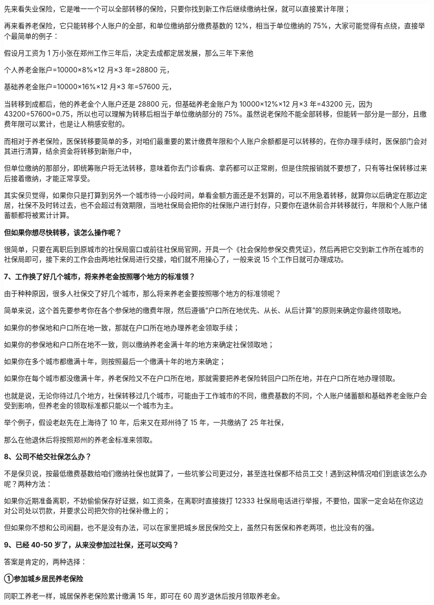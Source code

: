 先来看失业保险，它是唯一一个可以全部转移的保险，只要你找到新工作后继续缴纳社保，就可以直接累计年限；

再来看养老保险，它只能转移个人账户的全部，和单位缴纳部分缴费基数的 12%，相当于单位缴纳的 75%，大家可能觉得有点绕，直接举个最简单的例子：

假设月工资为 1 万小张在郑州工作三年后，决定去成都定居发展，那么三年下来他

个人养老金账户=10000×8%×12 月×3 年=28800 元，

基础养老金账户=10000×16%×12 月×3 年=57600 元，

当转移到成都后，他的养老金个人账户还是 28800 元，但基础养老金账户为 10000×12%×12 月×3 年=43200 元，因为 43200÷57600=0.75，所以也可以理解为转移后相当于单位缴纳部分的 75%。虽然说老保险不能全部转移，但能转一部分是一部分，且缴费年限可以累计，也是让人稍感安慰的。

而相对于养老保险，医保转移要简单的多，对咱们最重要的累计缴费年限和个人账户余额都是可以转移的，在你办理手续时，医保部门会对其进行清算，结余资金将转移到新账户中，

但单位缴纳的那部分，即统筹账户将无法转移，意味着你去门诊看病、拿药都可以正常刷，但是住院报销就不要想了，只有等社保转移过来后接着缴纳，才能正常享受。

其实保贝觉得，如果你只是打算到另外一个城市待一小段时间，单看金额方面还是不划算的，可以不用急着转移，就算你以后确定在那边定居，社保不及时转过去，也不会超过有效期限，当地社保局会把你的社保账户进行封存，只要你在退休前合并转移就行，年限和个人账户储蓄额都将被累计计算。

**但如果你想尽快转移，该怎么操作呢？**

很简单，只要在离职后到原城市的社保局窗口或前往社保局官网，开具一个《社会保险参保交费凭证》，然后再把它交到新工作所在城市的社保局即可，接下来的工作会由两地社保局进行交接，咱们就不用操心了，一般来说 15 个工作日就可办理成功。



**7、工作换了好几个城市，将来养老金按照哪个地方的标准领？**

由于种种原因，很多人社保交了好几个城市，那么将来养老金要按照哪个地方的标准领呢？

简单来说，这个首先要参考你在各个参保地的缴费年限，然后遵循“户口所在地优先、从长、从后计算”的原则来确定你最终领取地。

如果你的参保地和户口所在地一致，那就在户口所在地办理养老金领取手续；

如果你的参保地和户口所在地不一致，则以缴纳养老金满十年的地方来确定社保领取地；

如果你在多个城市都缴满十年，则按照最后一个缴满十年的地方来确定；

如果你在每个城市都没缴满十年，养老保险又不在户口所在地，那就需要把养老保险转回户口所在地，并在户口所在地办理领取。

也就是说，无论你待过几个地方，社保转移过几个城市，可能由于工作城市的不同，缴费基数的不同，个人账户储蓄额和基础养老金账户会受到影响，但养老金的领取标准都只能以一个城市为主。

举个例子，假设老赵先在上海待了 10 年，后来又在郑州待了 15 年，一共缴纳了 25 年社保，

那么在他退休后将按照郑州的养老金标准来领取。



**8、公司不给交社保怎么办？**

不是保贝说，按最低缴费基数给咱们缴纳社保也就算了，一些坑爹公司更过分，甚至连社保都不给员工交！遇到这种情况咱们到底该怎么办呢？两种方法：

如果你近期准备离职，不妨偷偷保存好证据，如工资条，在离职时直接拨打 12333 社保局电话进行举报，不要怕，国家一定会站在你这边对公司处以罚款，并要求公司把欠你的社保补缴上的；

但如果你不想和公司闹翻，也不是没有办法，可以在家里把城乡居民保险交上，虽然只有医保和养老两项，也比没有的强。



**9、已经 40-50 岁了，从来没参加过社保，还可以交吗？**

答案是肯定的，两种选择：

**①参加城乡居民养老保险**

同职工养老一样，城居保养老保险累计缴满 15 年，即可在 60 周岁退休后按月领取养老金。
